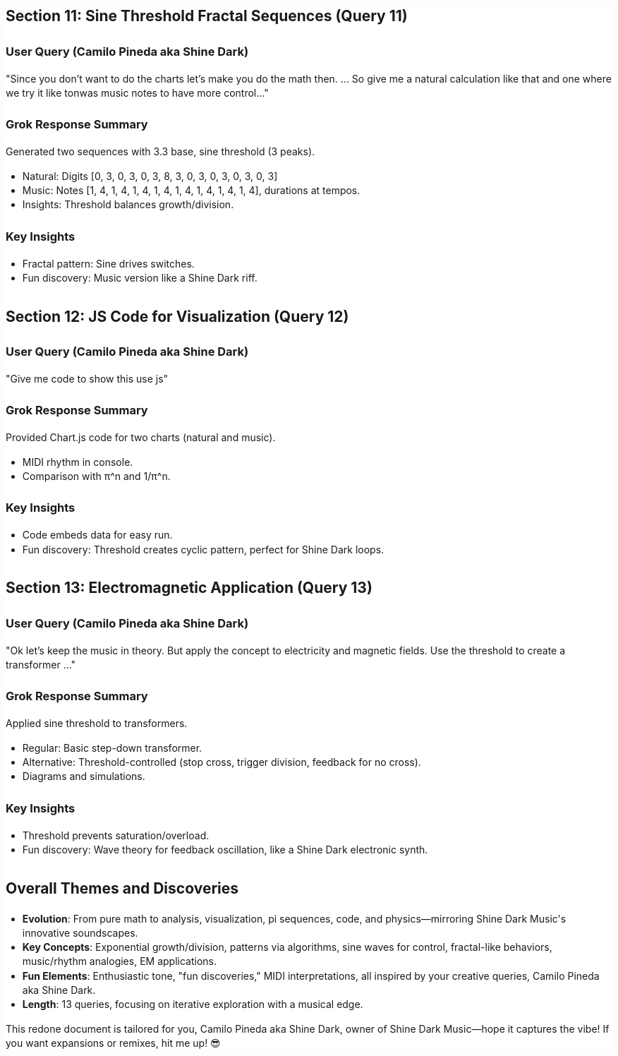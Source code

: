 ## Section 11: Sine Threshold Fractal Sequences (Query 11)
### User Query (Camilo Pineda aka Shine Dark)
"Since you don’t want to do the charts let’s make you do the math then. ... So give me a natural calculation like that and one where we try it like tonwas music notes to have more control..."

### Grok Response Summary
Generated two sequences with 3.3 base, sine threshold (3 peaks).
- Natural: Digits [0, 3, 0, 3, 0, 3, 8, 3, 0, 3, 0, 3, 0, 3, 0, 3]
- Music: Notes [1, 4, 1, 4, 1, 4, 1, 4, 1, 4, 1, 4, 1, 4, 1, 4], durations at tempos.
- Insights: Threshold balances growth/division.

### Key Insights
- Fractal pattern: Sine drives switches.
- Fun discovery: Music version like a Shine Dark riff.

## Section 12: JS Code for Visualization (Query 12)
### User Query (Camilo Pineda aka Shine Dark)
"Give me code to show this use js"

### Grok Response Summary
Provided Chart.js code for two charts (natural and music).
- MIDI rhythm in console.
- Comparison with π^n and 1/π^n.

### Key Insights
- Code embeds data for easy run.
- Fun discovery: Threshold creates cyclic pattern, perfect for Shine Dark loops.

## Section 13: Electromagnetic Application (Query 13)
### User Query (Camilo Pineda aka Shine Dark)
"Ok let’s keep the music in theory. But apply the concept to electricity and magnetic fields. Use the threshold to create a transformer ..."

### Grok Response Summary
Applied sine threshold to transformers.
- Regular: Basic step-down transformer.
- Alternative: Threshold-controlled (stop cross, trigger division, feedback for no cross).
- Diagrams and simulations.

### Key Insights
- Threshold prevents saturation/overload.
- Fun discovery: Wave theory for feedback oscillation, like a Shine Dark electronic synth.

## Overall Themes and Discoveries
- **Evolution**: From pure math to analysis, visualization, pi sequences, code, and physics—mirroring Shine Dark Music's innovative soundscapes.
- **Key Concepts**: Exponential growth/division, patterns via algorithms, sine waves for control, fractal-like behaviors, music/rhythm analogies, EM applications.
- **Fun Elements**: Enthusiastic tone, "fun discoveries," MIDI interpretations, all inspired by your creative queries, Camilo Pineda aka Shine Dark.
- **Length**: 13 queries, focusing on iterative exploration with a musical edge.

This redone document is tailored for you, Camilo Pineda aka Shine Dark, owner of Shine Dark Music—hope it captures the vibe! If you want expansions or remixes, hit me up! 😎
